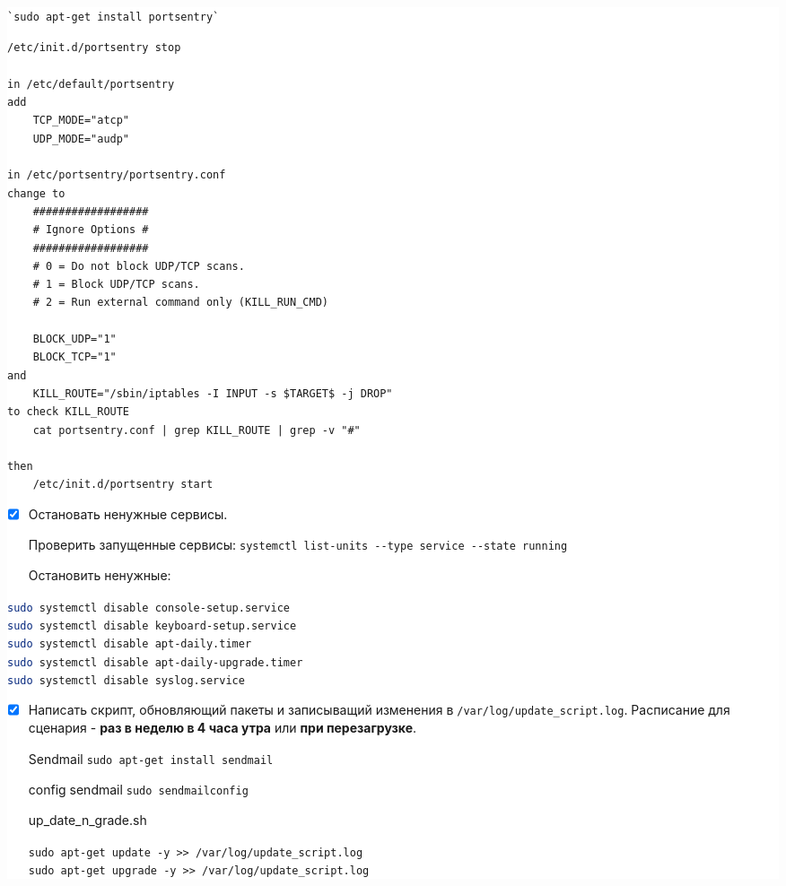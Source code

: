 	`sudo apt-get install portsentry`
```
/etc/init.d/portsentry stop

in /etc/default/portsentry
add
	TCP_MODE="atcp"
	UDP_MODE="audp"

in /etc/portsentry/portsentry.conf
change to
	##################
	# Ignore Options #
	##################
	# 0 = Do not block UDP/TCP scans.
	# 1 = Block UDP/TCP scans.
	# 2 = Run external command only (KILL_RUN_CMD)
	
	BLOCK_UDP="1"
	BLOCK_TCP="1"
and
	KILL_ROUTE="/sbin/iptables -I INPUT -s $TARGET$ -j DROP"
to check KILL_ROUTE
	cat portsentry.conf | grep KILL_ROUTE | grep -v "#"

then
	/etc/init.d/portsentry start
```

- [x] Остановать ненужные сервисы.
	
	Проверить запущенные сервисы: `systemctl list-units --type service --state running`

	Остановить ненужные:

```sh
sudo systemctl disable console-setup.service
sudo systemctl disable keyboard-setup.service
sudo systemctl disable apt-daily.timer
sudo systemctl disable apt-daily-upgrade.timer
sudo systemctl disable syslog.service
```

- [x] Написать скрипт, обновляющий пакеты и записыващий изменения в `/var/log/update_script.log`. Расписание для сценария -  **раз в неделю в 4 часа утра** или **при перезагрузке**.

	Sendmail `sudo apt-get install sendmail`
	
	config sendmail `sudo sendmailconfig`
	
	up_date_n_grade.sh	

	```
	sudo apt-get update -y >> /var/log/update_script.log
	sudo apt-get upgrade -y >> /var/log/update_script.log
	```
	